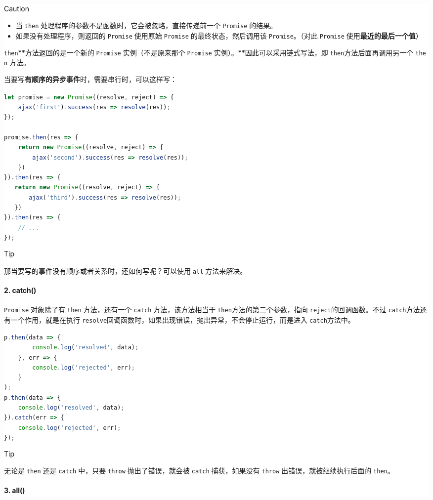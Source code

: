 > [!CAUTION]
>
> - 当 `then` 处理程序的参数不是函数时，它会被忽略，直接传递前一个 `Promise` 的结果。
> - 如果没有处理程序，则返回的 `Promise` 使用原始 `Promise` 的最终状态，然后调用该 `Promise`。（对此 `Promise` 使用**最近的最后一个值**）

`then`**方法返回的是一个新的 `Promise` 实例（不是原来那个 `Promise` 实例）。**因此可以采用链式写法，即 `then`方法后面再调用另一个 `then` 方法。

当要写**有顺序的异步事件**时，需要串行时，可以这样写：

```js
let promise = new Promise((resolve, reject) => {
    ajax('first').success(res => resolve(res));
});

promise.then(res => {
    return new Promise((resolve, reject) => {
        ajax('second').success(res => resolve(res));
    })
}).then(res => {
   return new Promise((resolve, reject) => {
       ajax('third').success(res => resolve(res));
   })
}).then(res => {
    // ...
});
```

> [!TIP]
>
> 那当要写的事件没有顺序或者关系时，还如何写呢？可以使用 `all` 方法来解决。

#### 2. catch()

`Promise` 对象除了有 `then` 方法，还有一个 `catch` 方法，该方法相当于 `then`方法的第二个参数，指向 `reject`的回调函数。不过 `catch`方法还有一个作用，就是在执行 `resolve`回调函数时，如果出现错误，抛出异常，不会停止运行，而是进入 `catch`方法中。

```js
p.then(data => {
    	console.log('resolved', data);
	}, err => {
    	console.log('rejected', err);
	}
);
p.then(data => {
    console.log('resolved', data);
}).catch(err => {
    console.log('rejected', err);
});
```

> [!TIP]
>
> 无论是 `then` 还是 `catch` 中，只要 `throw` 抛出了错误，就会被 `catch` 捕获，如果没有 `throw` 出错误，就被继续执行后面的 `then`。

#### 3. all()
